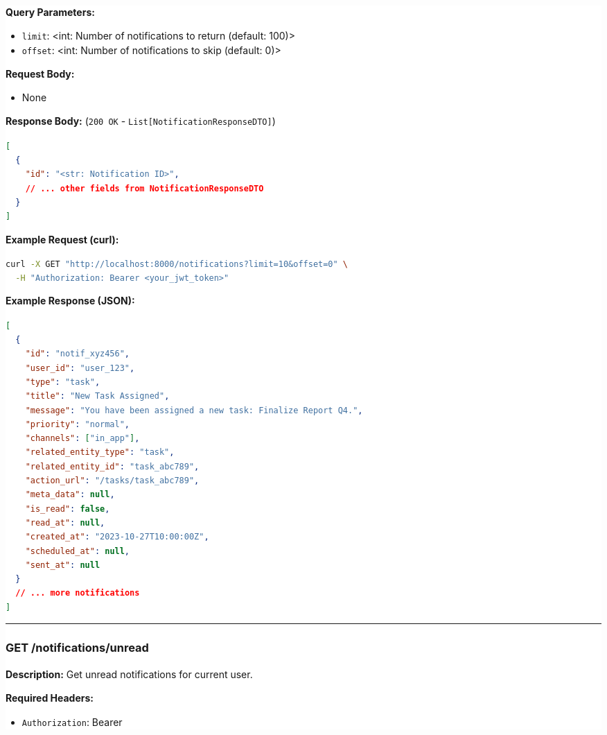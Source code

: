 **Query Parameters:**
- `limit`: <int: Number of notifications to return (default: 100)>
- `offset`: <int: Number of notifications to skip (default: 0)>

**Request Body:**
- None

**Response Body:** (`200 OK` - `List[NotificationResponseDTO]`)
```json
[
  {
    "id": "<str: Notification ID>",
    // ... other fields from NotificationResponseDTO
  }
]
```

**Example Request (curl):**
```bash
curl -X GET "http://localhost:8000/notifications?limit=10&offset=0" \
  -H "Authorization: Bearer <your_jwt_token>"
```

**Example Response (JSON):**
```json
[
  {
    "id": "notif_xyz456",
    "user_id": "user_123",
    "type": "task",
    "title": "New Task Assigned",
    "message": "You have been assigned a new task: Finalize Report Q4.",
    "priority": "normal",
    "channels": ["in_app"],
    "related_entity_type": "task",
    "related_entity_id": "task_abc789",
    "action_url": "/tasks/task_abc789",
    "meta_data": null,
    "is_read": false,
    "read_at": null,
    "created_at": "2023-10-27T10:00:00Z",
    "scheduled_at": null,
    "sent_at": null
  }
  // ... more notifications
]
```

---

### GET /notifications/unread

**Description:** Get unread notifications for current user.

**Required Headers:**
- `Authorization`: Bearer <token>
